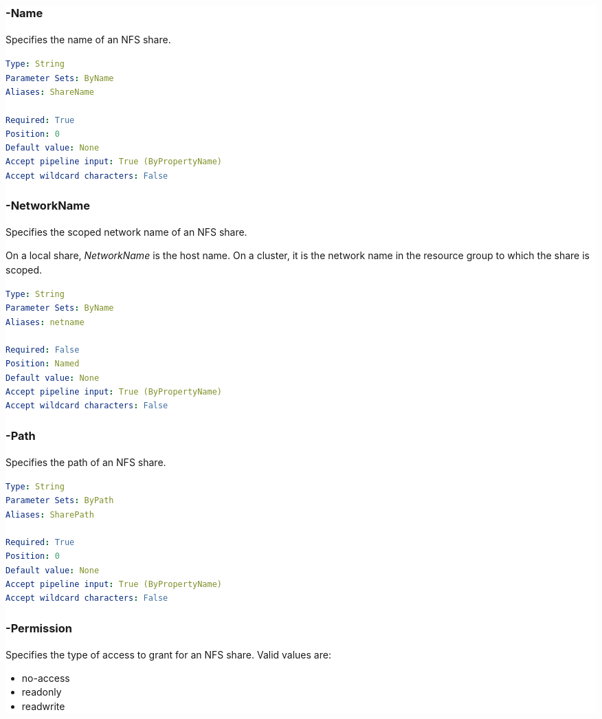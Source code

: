 ### -Name
Specifies the name of an NFS share.

```yaml
Type: String
Parameter Sets: ByName
Aliases: ShareName

Required: True
Position: 0
Default value: None
Accept pipeline input: True (ByPropertyName)
Accept wildcard characters: False
```

### -NetworkName
Specifies the scoped network name of an NFS share.

On a local share, *NetworkName* is the host name.
On a cluster, it is the network name in the resource group to which the share is scoped.

```yaml
Type: String
Parameter Sets: ByName
Aliases: netname

Required: False
Position: Named
Default value: None
Accept pipeline input: True (ByPropertyName)
Accept wildcard characters: False
```

### -Path
Specifies the path of an NFS share.

```yaml
Type: String
Parameter Sets: ByPath
Aliases: SharePath

Required: True
Position: 0
Default value: None
Accept pipeline input: True (ByPropertyName)
Accept wildcard characters: False
```

### -Permission
Specifies the type of access to grant for an NFS share.
Valid values are:

- no-access
- readonly
- readwrite
